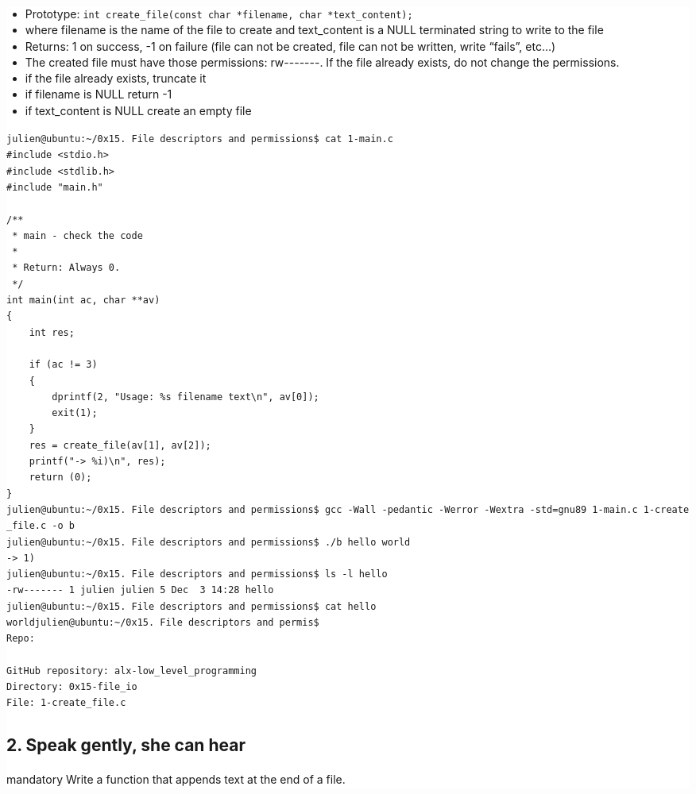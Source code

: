 * Prototype: ```int create_file(const char *filename, char *text_content);```
* where filename is the name of the file to create and text_content is a NULL terminated string to write to the file
* Returns: 1 on success, -1 on failure (file can not be created, file can not be written, write “fails”, etc…)
* The created file must have those permissions: rw-------. If the file already exists, do not change the permissions.
* if the file already exists, truncate it
* if filename is NULL return -1
* if text_content is NULL create an empty file
```
julien@ubuntu:~/0x15. File descriptors and permissions$ cat 1-main.c
#include <stdio.h>
#include <stdlib.h>
#include "main.h"

/**
 * main - check the code
 *
 * Return: Always 0.
 */
int main(int ac, char **av)
{
    int res;

    if (ac != 3)
    {
        dprintf(2, "Usage: %s filename text\n", av[0]);
        exit(1);
    }
    res = create_file(av[1], av[2]);
    printf("-> %i)\n", res);
    return (0);
}
julien@ubuntu:~/0x15. File descriptors and permissions$ gcc -Wall -pedantic -Werror -Wextra -std=gnu89 1-main.c 1-create_file.c -o b
julien@ubuntu:~/0x15. File descriptors and permissions$ ./b hello world
-> 1)
julien@ubuntu:~/0x15. File descriptors and permissions$ ls -l hello
-rw------- 1 julien julien 5 Dec  3 14:28 hello
julien@ubuntu:~/0x15. File descriptors and permissions$ cat hello 
worldjulien@ubuntu:~/0x15. File descriptors and permis$ 
Repo:

GitHub repository: alx-low_level_programming
Directory: 0x15-file_io
File: 1-create_file.c
```
## 2. Speak gently, she can hear
mandatory
Write a function that appends text at the end of a file.
